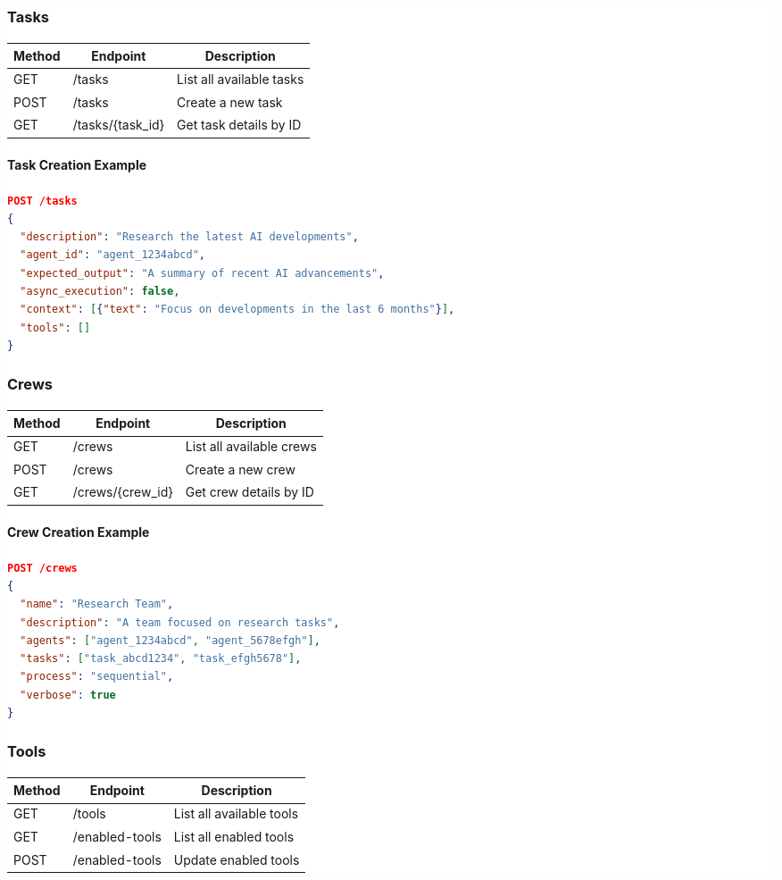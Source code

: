 ### Tasks
| Method | Endpoint | Description |
|--------|----------|-------------|
| GET    | /tasks | List all available tasks |
| POST   | /tasks | Create a new task |
| GET    | /tasks/{task_id} | Get task details by ID |

#### Task Creation Example
```json
POST /tasks
{
  "description": "Research the latest AI developments",
  "agent_id": "agent_1234abcd",
  "expected_output": "A summary of recent AI advancements",
  "async_execution": false,
  "context": [{"text": "Focus on developments in the last 6 months"}],
  "tools": []
}
```

### Crews
| Method | Endpoint | Description |
|--------|----------|-------------|
| GET    | /crews | List all available crews |
| POST   | /crews | Create a new crew |
| GET    | /crews/{crew_id} | Get crew details by ID |

#### Crew Creation Example
```json
POST /crews
{
  "name": "Research Team",
  "description": "A team focused on research tasks",
  "agents": ["agent_1234abcd", "agent_5678efgh"],
  "tasks": ["task_abcd1234", "task_efgh5678"],
  "process": "sequential",
  "verbose": true
}
```

### Tools
| Method | Endpoint | Description |
|--------|----------|-------------|
| GET    | /tools | List all available tools |
| GET    | /enabled-tools | List all enabled tools |
| POST   | /enabled-tools | Update enabled tools |
